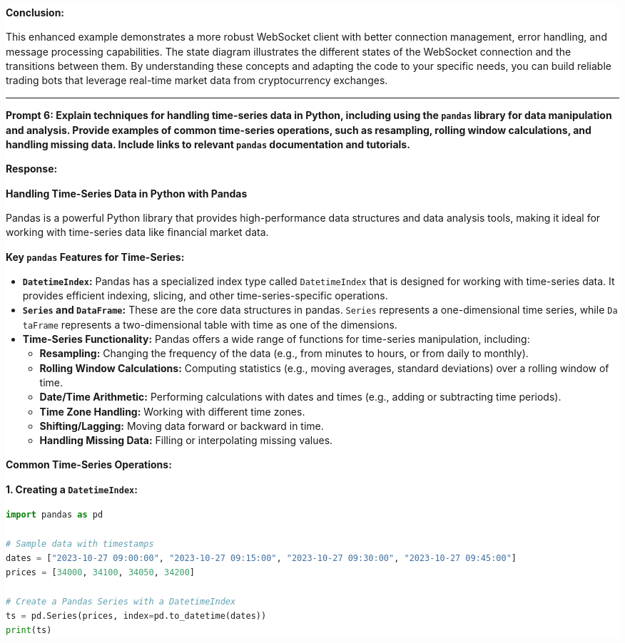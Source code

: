 **Conclusion:**

This enhanced example demonstrates a more robust WebSocket client with better connection management, error handling, and message processing capabilities. The state diagram illustrates the different states of the WebSocket connection and the transitions between them. By understanding these concepts and adapting the code to your specific needs, you can build reliable trading bots that leverage real-time market data from cryptocurrency exchanges.

---

**Prompt 6: Explain techniques for handling time-series data in Python, including using the `pandas` library for data manipulation and analysis. Provide examples of common time-series operations, such as resampling, rolling window calculations, and handling missing data. Include links to relevant `pandas` documentation and tutorials.**

**Response:**

**Handling Time-Series Data in Python with Pandas**

Pandas is a powerful Python library that provides high-performance data structures and data analysis tools, making it ideal for working with time-series data like financial market data.

**Key `pandas` Features for Time-Series:**

*   **`DatetimeIndex`:**  Pandas has a specialized index type called `DatetimeIndex` that is designed for working with time-series data. It provides efficient indexing, slicing, and other time-series-specific operations.
*   **`Series` and `DataFrame`:** These are the core data structures in pandas. `Series` represents a one-dimensional time series, while `DataFrame` represents a two-dimensional table with time as one of the dimensions.
*   **Time-Series Functionality:** Pandas offers a wide range of functions for time-series manipulation, including:
    *   **Resampling:** Changing the frequency of the data (e.g., from minutes to hours, or from daily to monthly).
    *   **Rolling Window Calculations:**  Computing statistics (e.g., moving averages, standard deviations) over a rolling window of time.
    *   **Date/Time Arithmetic:**  Performing calculations with dates and times (e.g., adding or subtracting time periods).
    *   **Time Zone Handling:**  Working with different time zones.
    *   **Shifting/Lagging:**  Moving data forward or backward in time.
    *   **Handling Missing Data:** Filling or interpolating missing values.

**Common Time-Series Operations:**

**1. Creating a `DatetimeIndex`:**

```python
import pandas as pd

# Sample data with timestamps
dates = ["2023-10-27 09:00:00", "2023-10-27 09:15:00", "2023-10-27 09:30:00", "2023-10-27 09:45:00"]
prices = [34000, 34100, 34050, 34200]

# Create a Pandas Series with a DatetimeIndex
ts = pd.Series(prices, index=pd.to_datetime(dates))
print(ts)
```
